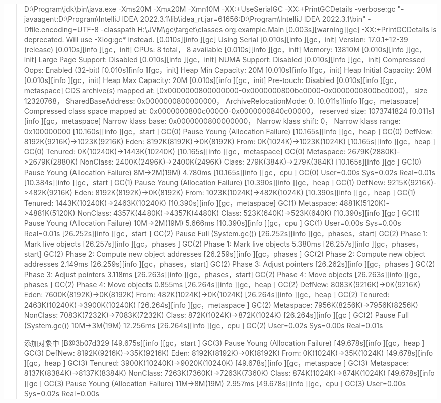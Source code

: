 > D:\Program\jdk\bin\java.exe -Xms20M -Xmx20M -Xmn10M -XX:+UseSerialGC -XX:+PrintGCDetails -verbose:gc "-javaagent:D:\Program\IntelliJ IDEA 2022.3.1\lib\idea_rt.jar=61656:D:\Program\IntelliJ IDEA 2022.3.1\bin" -Dfile.encoding=UTF-8 -classpath H:\JVM\gc\target\classes org.example.Main
> [0.003s][warning][gc] -XX:+PrintGCDetails is deprecated. Will use -Xlog:gc* instead.
> [0.010s][info   ][gc] Using Serial
> [0.010s][info   ][gc，init] Version: 17.0.1+12-39 (release)
> [0.010s][info   ][gc，init] CPUs: 8 total， 8 available
> [0.010s][info   ][gc，init] Memory: 13810M
> [0.010s][info   ][gc，init] Large Page Support: Disabled
> [0.010s][info   ][gc，init] NUMA Support: Disabled
> [0.010s][info   ][gc，init] Compressed Oops: Enabled (32-bit)
> [0.010s][info   ][gc，init] Heap Min Capacity: 20M
> [0.010s][info   ][gc，init] Heap Initial Capacity: 20M
> [0.010s][info   ][gc，init] Heap Max Capacity: 20M
> [0.010s][info   ][gc，init] Pre-touch: Disabled
> [0.010s][info   ][gc，metaspace] CDS archive(s) mapped at: [0x0000000800000000-0x0000000800bc0000-0x0000000800bc0000)， size 12320768， SharedBaseAddress: 0x0000000800000000， ArchiveRelocationMode: 0.
> [0.011s][info   ][gc，metaspace] Compressed class space mapped at: 0x0000000800c00000-0x0000000840c00000， reserved size: 1073741824
> [0.011s][info   ][gc，metaspace] Narrow klass base: 0x0000000800000000， Narrow klass shift: 0， Narrow klass range: 0x100000000
> [10.160s][info   ][gc，start    ] GC(0) Pause Young (Allocation Failure)
> [10.165s][info   ][gc，heap     ] GC(0) DefNew: 8192K(9216K)->1023K(9216K) Eden: 8192K(8192K)->0K(8192K) From: 0K(1024K)->1023K(1024K)
> [10.165s][info   ][gc，heap     ] GC(0) Tenured: 0K(10240K)->1443K(10240K)
> [10.165s][info   ][gc，metaspace] GC(0) Metaspace: 2679K(2880K)->2679K(2880K) NonClass: 2400K(2496K)->2400K(2496K) Class: 279K(384K)->279K(384K)
> [10.165s][info   ][gc          ] GC(0) Pause Young (Allocation Failure) 8M->2M(19M) 4.780ms
> [10.165s][info   ][gc，cpu      ] GC(0) User=0.00s Sys=0.02s Real=0.01s
> [10.384s][info   ][gc，start    ] GC(1) Pause Young (Allocation Failure)
> [10.390s][info   ][gc，heap     ] GC(1) DefNew: 9215K(9216K)->482K(9216K) Eden: 8192K(8192K)->0K(8192K) From: 1023K(1024K)->482K(1024K)
> [10.390s][info   ][gc，heap     ] GC(1) Tenured: 1443K(10240K)->2463K(10240K)
> [10.390s][info   ][gc，metaspace] GC(1) Metaspace: 4881K(5120K)->4881K(5120K) NonClass: 4357K(4480K)->4357K(4480K) Class: 523K(640K)->523K(640K)
> [10.390s][info   ][gc          ] GC(1) Pause Young (Allocation Failure) 10M->2M(19M) 5.666ms
> [10.390s][info   ][gc，cpu      ] GC(1) User=0.00s Sys=0.00s Real=0.01s
> [26.252s][info   ][gc，start    ] GC(2) Pause Full (System.gc())
> [26.252s][info   ][gc，phases，start] GC(2) Phase 1: Mark live objects
> [26.257s][info   ][gc，phases      ] GC(2) Phase 1: Mark live objects 5.380ms
> [26.257s][info   ][gc，phases，start] GC(2) Phase 2: Compute new object addresses
> [26.259s][info   ][gc，phases      ] GC(2) Phase 2: Compute new object addresses 2.149ms
> [26.259s][info   ][gc，phases，start] GC(2) Phase 3: Adjust pointers
> [26.262s][info   ][gc，phases      ] GC(2) Phase 3: Adjust pointers 3.118ms
> [26.263s][info   ][gc，phases，start] GC(2) Phase 4: Move objects
> [26.263s][info   ][gc，phases      ] GC(2) Phase 4: Move objects 0.855ms
> [26.264s][info   ][gc，heap        ] GC(2) DefNew: 8083K(9216K)->0K(9216K) Eden: 7600K(8192K)->0K(8192K) From: 482K(1024K)->0K(1024K)
> [26.264s][info   ][gc，heap        ] GC(2) Tenured: 2463K(10240K)->3900K(10240K)
> [26.264s][info   ][gc，metaspace   ] GC(2) Metaspace: 7956K(8256K)->7956K(8256K) NonClass: 7083K(7232K)->7083K(7232K) Class: 872K(1024K)->872K(1024K)
> [26.264s][info   ][gc             ] GC(2) Pause Full (System.gc()) 10M->3M(19M) 12.256ms
> [26.264s][info   ][gc，cpu         ] GC(2) User=0.02s Sys=0.00s Real=0.01s
> 
> 添加对象中
> [B@3b07d329
> [49.675s][info   ][gc，start       ] GC(3) Pause Young (Allocation Failure)
> [49.678s][info   ][gc，heap        ] GC(3) DefNew: 8192K(9216K)->35K(9216K) Eden: 8192K(8192K)->0K(8192K) From: 0K(1024K)->35K(1024K)
> [49.678s][info   ][gc，heap        ] GC(3) Tenured: 3900K(10240K)->9020K(10240K)
> [49.678s][info   ][gc，metaspace   ] GC(3) Metaspace: 8137K(8384K)->8137K(8384K) NonClass: 7263K(7360K)->7263K(7360K) Class: 874K(1024K)->874K(1024K)
> [49.678s][info   ][gc             ] GC(3) Pause Young (Allocation Failure) 11M->8M(19M) 2.957ms
> [49.678s][info   ][gc，cpu         ] GC(3) User=0.00s Sys=0.02s Real=0.00s